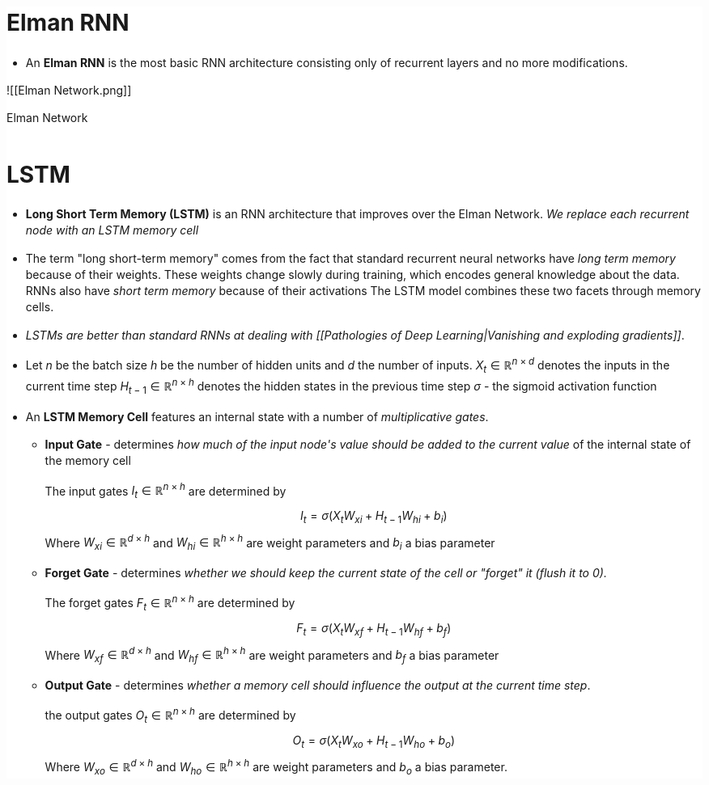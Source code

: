 # Elman RNN
* An **Elman RNN** is the most basic RNN architecture consisting only of recurrent layers and no more modifications.

![[Elman Network.png]]
<figcaption> Elman Network </figcaption>

# LSTM
* **Long Short Term Memory (LSTM)** is an RNN architecture that improves over the Elman Network. *We replace each recurrent node with an LSTM memory cell*
* The term "long short-term memory" comes from the fact that standard recurrent neural networks have *long term memory* because of their weights. These weights change slowly during training, which encodes general knowledge about the data. RNNs also have *short term memory* because of their activations The LSTM model combines these two facets through memory cells.
* *LSTMs are better than standard RNNs at dealing with [[Pathologies of Deep Learning|Vanishing and exploding gradients]]*.

*  Let
  $n$ be the batch size
  $h$ be the number of hidden units and
  $d$ the number of inputs. 
  $X_t\in \mathbb{R}^{n\times d}$  denotes the inputs in the current time step
  $H_{t-1}\in \mathbb{R}^{n\times h}$ denotes the hidden states in the previous time step
  $\sigma$ - the sigmoid activation function

* An **LSTM Memory Cell** features an internal state with a number of *multiplicative gates*. 
	* **Input Gate** - determines *how much of the input node's value should be added to the current value* of the internal state of the memory cell
	  
	  The input gates $I_t\in \mathbb{R}^{n\times h}$ are determined by
	  $$
	  I_t=\sigma(X_tW_{xi}+H_{t-1}W_{hi}+b_i)
	  $$
	  Where $W_{xi}\in \mathbb{R}^{d\times h}$ and $W_{hi}\in\mathbb{R}^{h\times h}$ are weight parameters and $b_i$ a bias parameter

	* **Forget Gate** - determines *whether we should keep the current state of the cell or "forget" it (flush it to $0$).*
	  
	  The forget gates $F_t\in \mathbb{R}^{n\times h}$ are determined by
	  $$
	  F_t=\sigma(X_tW_{xf}+H_{t-1}W_{hf}+b_f)
	  $$
	  Where $W_{xf}\in \mathbb{R}^{d\times h}$ and $W_{hf}\in\mathbb{R}^{h\times h}$ are weight parameters and $b_f$ a bias parameter

	* **Output Gate** - determines *whether a memory cell should influence the output at the current time step*.
	  
	  the output gates $O_t\in \mathbb{R}^{n\times h}$ are determined by
	  $$
	  O_t=\sigma(X_tW_{xo}+H_{t-1}W_{ho}+b_o)
	  $$
	  Where $W_{xo}\in \mathbb{R}^{d\times h}$ and $W_{ho}\in\mathbb{R}^{h\times h}$ are weight parameters and $b_o$ a bias parameter.
